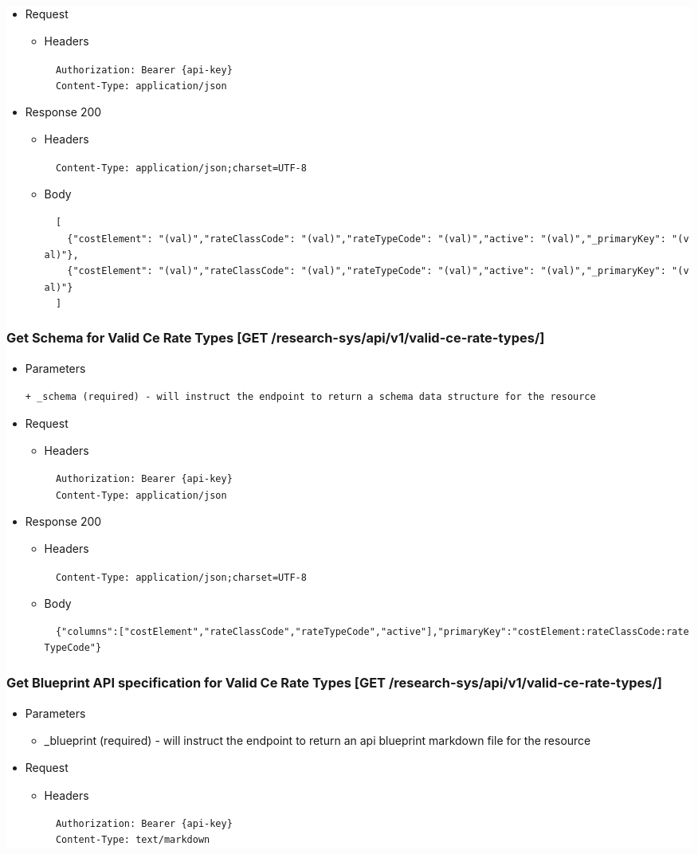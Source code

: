             
+ Request

    + Headers

            Authorization: Bearer {api-key}
            Content-Type: application/json 

+ Response 200
    + Headers

            Content-Type: application/json;charset=UTF-8

    + Body
    
            [
              {"costElement": "(val)","rateClassCode": "(val)","rateTypeCode": "(val)","active": "(val)","_primaryKey": "(val)"},
              {"costElement": "(val)","rateClassCode": "(val)","rateTypeCode": "(val)","active": "(val)","_primaryKey": "(val)"}
            ]
			
### Get Schema for Valid Ce Rate Types [GET /research-sys/api/v1/valid-ce-rate-types/]
	                                          
+ Parameters

      + _schema (required) - will instruct the endpoint to return a schema data structure for the resource
      
+ Request

    + Headers

            Authorization: Bearer {api-key}
            Content-Type: application/json

+ Response 200
    + Headers

            Content-Type: application/json;charset=UTF-8

    + Body
    
            {"columns":["costElement","rateClassCode","rateTypeCode","active"],"primaryKey":"costElement:rateClassCode:rateTypeCode"}
		
### Get Blueprint API specification for Valid Ce Rate Types [GET /research-sys/api/v1/valid-ce-rate-types/]
	 
+ Parameters

     + _blueprint (required) - will instruct the endpoint to return an api blueprint markdown file for the resource
                 
+ Request

    + Headers

            Authorization: Bearer {api-key}
            Content-Type: text/markdown
